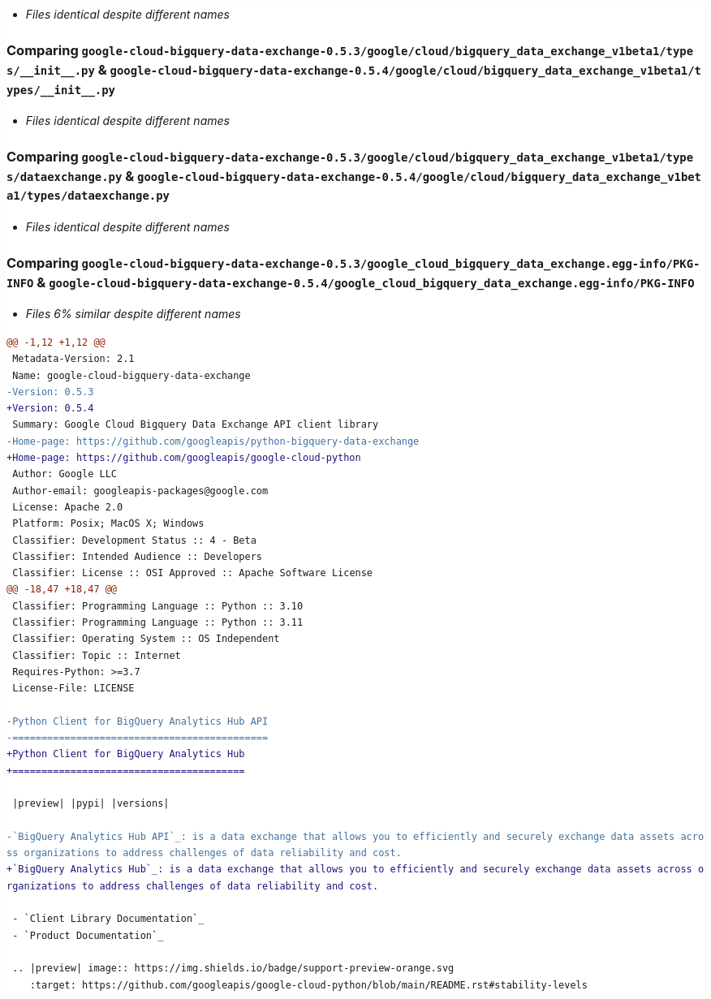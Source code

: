  * *Files identical despite different names*

### Comparing `google-cloud-bigquery-data-exchange-0.5.3/google/cloud/bigquery_data_exchange_v1beta1/types/__init__.py` & `google-cloud-bigquery-data-exchange-0.5.4/google/cloud/bigquery_data_exchange_v1beta1/types/__init__.py`

 * *Files identical despite different names*

### Comparing `google-cloud-bigquery-data-exchange-0.5.3/google/cloud/bigquery_data_exchange_v1beta1/types/dataexchange.py` & `google-cloud-bigquery-data-exchange-0.5.4/google/cloud/bigquery_data_exchange_v1beta1/types/dataexchange.py`

 * *Files identical despite different names*

### Comparing `google-cloud-bigquery-data-exchange-0.5.3/google_cloud_bigquery_data_exchange.egg-info/PKG-INFO` & `google-cloud-bigquery-data-exchange-0.5.4/google_cloud_bigquery_data_exchange.egg-info/PKG-INFO`

 * *Files 6% similar despite different names*

```diff
@@ -1,12 +1,12 @@
 Metadata-Version: 2.1
 Name: google-cloud-bigquery-data-exchange
-Version: 0.5.3
+Version: 0.5.4
 Summary: Google Cloud Bigquery Data Exchange API client library
-Home-page: https://github.com/googleapis/python-bigquery-data-exchange
+Home-page: https://github.com/googleapis/google-cloud-python
 Author: Google LLC
 Author-email: googleapis-packages@google.com
 License: Apache 2.0
 Platform: Posix; MacOS X; Windows
 Classifier: Development Status :: 4 - Beta
 Classifier: Intended Audience :: Developers
 Classifier: License :: OSI Approved :: Apache Software License
@@ -18,47 +18,47 @@
 Classifier: Programming Language :: Python :: 3.10
 Classifier: Programming Language :: Python :: 3.11
 Classifier: Operating System :: OS Independent
 Classifier: Topic :: Internet
 Requires-Python: >=3.7
 License-File: LICENSE
 
-Python Client for BigQuery Analytics Hub API
-============================================
+Python Client for BigQuery Analytics Hub
+========================================
 
 |preview| |pypi| |versions|
 
-`BigQuery Analytics Hub API`_: is a data exchange that allows you to efficiently and securely exchange data assets across organizations to address challenges of data reliability and cost.
+`BigQuery Analytics Hub`_: is a data exchange that allows you to efficiently and securely exchange data assets across organizations to address challenges of data reliability and cost.
 
 - `Client Library Documentation`_
 - `Product Documentation`_
 
 .. |preview| image:: https://img.shields.io/badge/support-preview-orange.svg
    :target: https://github.com/googleapis/google-cloud-python/blob/main/README.rst#stability-levels
```